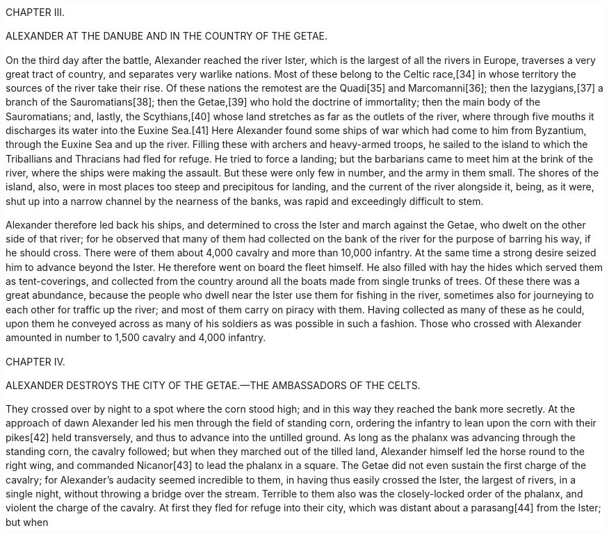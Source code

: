 


CHAPTER III.

ALEXANDER AT THE DANUBE AND IN THE COUNTRY OF THE GETAE.


On the third day after the battle, Alexander reached the river Ister,
which is the largest of all the rivers in Europe, traverses a very
great tract of country, and separates very warlike nations. Most of
these belong to the Celtic race,[34] in whose territory the sources
of the river take their rise. Of these nations the remotest are the
Quadi[35] and Marcomanni[36]; then the Iazygians,[37] a branch of
the Sauromatians[38]; then the Getae,[39] who hold the doctrine of
immortality; then the main body of the Sauromatians; and, lastly, the
Scythians,[40] whose land stretches as far as the outlets of the river,
where through five mouths it discharges its water into the Euxine
Sea.[41] Here Alexander found some ships of war which had come to him
from Byzantium, through the Euxine Sea and up the river. Filling these
with archers and heavy-armed troops, he sailed to the island to which
the Triballians and Thracians had fled for refuge. He tried to force a
landing; but the barbarians came to meet him at the brink of the river,
where the ships were making the assault. But these were only few in
number, and the army in them small. The shores of the island, also,
were in most places too steep and precipitous for landing, and the
current of the river alongside it, being, as it were, shut up into a
narrow channel by the nearness of the banks, was rapid and exceedingly
difficult to stem.

Alexander therefore led back his ships, and determined to cross the
Ister and march against the Getae, who dwelt on the other side of that
river; for he observed that many of them had collected on the bank of
the river for the purpose of barring his way, if he should cross. There
were of them about 4,000 cavalry and more than 10,000 infantry. At
the same time a strong desire seized him to advance beyond the Ister.
He therefore went on board the fleet himself. He also filled with hay
the hides which served them as tent-coverings, and collected from the
country around all the boats made from single trunks of trees. Of these
there was a great abundance, because the people who dwell near the
Ister use them for fishing in the river, sometimes also for journeying
to each other for traffic up the river; and most of them carry on
piracy with them. Having collected as many of these as he could, upon
them he conveyed across as many of his soldiers as was possible in such
a fashion. Those who crossed with Alexander amounted in number to 1,500
cavalry and 4,000 infantry.




CHAPTER IV.

ALEXANDER DESTROYS THE CITY OF THE GETAE.—THE AMBASSADORS OF THE CELTS.


They crossed over by night to a spot where the corn stood high; and in
this way they reached the bank more secretly. At the approach of dawn
Alexander led his men through the field of standing corn, ordering the
infantry to lean upon the corn with their pikes[42] held transversely,
and thus to advance into the untilled ground. As long as the phalanx
was advancing through the standing corn, the cavalry followed; but
when they marched out of the tilled land, Alexander himself led the
horse round to the right wing, and commanded Nicanor[43] to lead the
phalanx in a square. The Getae did not even sustain the first charge
of the cavalry; for Alexander’s audacity seemed incredible to them,
in having thus easily crossed the Ister, the largest of rivers, in a
single night, without throwing a bridge over the stream. Terrible to
them also was the closely-locked order of the phalanx, and violent
the charge of the cavalry. At first they fled for refuge into their
city, which was distant about a parasang[44] from the Ister; but when